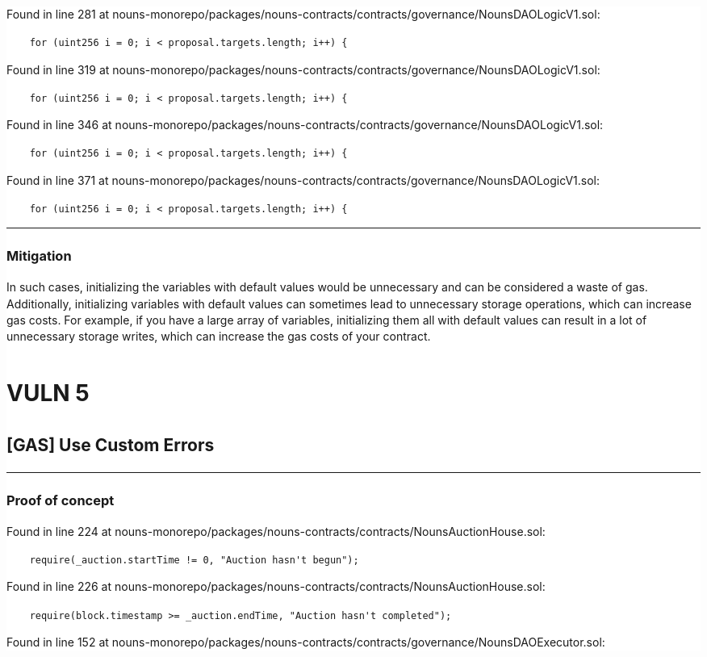 
Found in line 281 at nouns-monorepo/packages/nouns-contracts/contracts/governance/NounsDAOLogicV1.sol:

        for (uint256 i = 0; i < proposal.targets.length; i++) {


Found in line 319 at nouns-monorepo/packages/nouns-contracts/contracts/governance/NounsDAOLogicV1.sol:

        for (uint256 i = 0; i < proposal.targets.length; i++) {


Found in line 346 at nouns-monorepo/packages/nouns-contracts/contracts/governance/NounsDAOLogicV1.sol:

        for (uint256 i = 0; i < proposal.targets.length; i++) {


Found in line 371 at nouns-monorepo/packages/nouns-contracts/contracts/governance/NounsDAOLogicV1.sol:

        for (uint256 i = 0; i < proposal.targets.length; i++) {

------------------------------------------------------------------------ 

### Mitigation 

In such cases, initializing the variables with default values would be unnecessary and can be considered a waste of gas. Additionally, initializing variables with default values can sometimes lead to unnecessary storage operations, which can increase gas costs. For example, if you have a large array of variables, initializing them all with default values can result in a lot of unnecessary storage writes, which can increase the gas costs of your contract.










# VULN 5 

## [GAS] Use Custom Errors
------------------------------------------------------------------------ 

### Proof of concept 

Found in line 224 at nouns-monorepo/packages/nouns-contracts/contracts/NounsAuctionHouse.sol:

        require(_auction.startTime != 0, "Auction hasn't begun");


Found in line 226 at nouns-monorepo/packages/nouns-contracts/contracts/NounsAuctionHouse.sol:

        require(block.timestamp >= _auction.endTime, "Auction hasn't completed");


Found in line 152 at nouns-monorepo/packages/nouns-contracts/contracts/governance/NounsDAOExecutor.sol:

